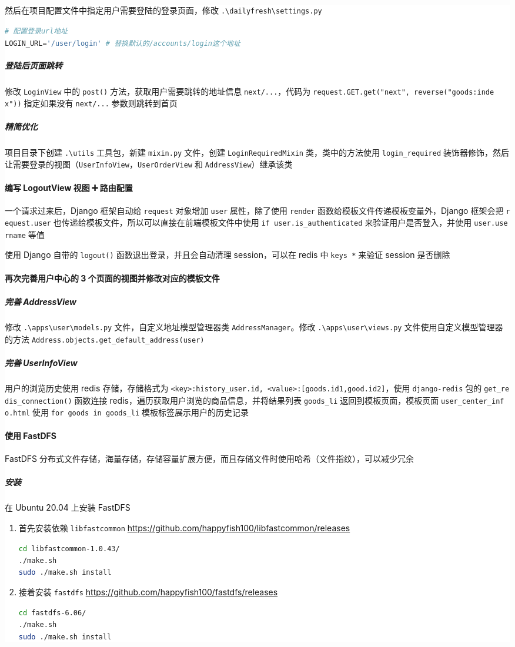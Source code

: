 然后在项目配置文件中指定用户需要登陆的登录页面，修改 `.\dailyfresh\settings.py`

``` python
# 配置登录url地址
LOGIN_URL='/user/login' # 替换默认的/accounts/login这个地址
```

##### 登陆后页面跳转

修改 `LoginView` 中的 `post()` 方法，获取用户需要跳转的地址信息 `next/...`，代码为 `request.GET.get("next", reverse("goods:index"))` 指定如果没有 `next/...` 参数则跳转到首页

##### 精简优化

项目目录下创建 `.\utils` 工具包，新建 `mixin.py` 文件，创建 `LoginRequiredMixin` 类，类中的方法使用 `login_required` 装饰器修饰，然后让需要登录的视图（`UserInfoView`，`UserOrderView` 和 `AddressView`）继承该类

#### 编写 LogoutView 视图 ➕ 路由配置

一个请求过来后，Django 框架自动给 `request` 对象增加 `user` 属性，除了使用 `render` 函数给模板文件传递模板变量外，Django 框架会把 `request.user` 也传递给模板文件，所以可以直接在前端模板文件中使用 `if user.is_authenticated` 来验证用户是否登入，并使用 `user.username` 等值

使用 Django 自带的 `logout()` 函数退出登录，并且会自动清理 session，可以在 redis 中 `keys *` 来验证 session 是否删除

#### 再次完善用户中心的 3 个页面的视图并修改对应的模板文件

##### 完善 AddressView

修改 `.\apps\user\models.py` 文件，自定义地址模型管理器类 `AddressManager`。修改 `.\apps\user\views.py` 文件使用自定义模型管理器的方法 `Address.objects.get_default_address(user)`

##### 完善 UserInfoView

用户的浏览历史使用 redis 存储，存储格式为 `<key>:history_user.id, <value>:[goods.id1,good.id2]`，使用 `django-redis` 包的 `get_redis_connection()` 函数连接 redis，遍历获取用户浏览的商品信息，并将结果列表 `goods_li` 返回到模板页面，模板页面 `user_center_info.html` 使用 `for goods in goods_li` 模板标签展示用户的历史记录

#### 使用 FastDFS

FastDFS 分布式文件存储，海量存储，存储容量扩展方便，而且存储文件时使用哈希（文件指纹），可以减少冗余

##### 安装

在 Ubuntu 20.04 上安装 FastDFS

1. 首先安装依赖 `libfastcommon` <https://github.com/happyfish100/libfastcommon/releases>

   ``` bash
   cd libfastcommon-1.0.43/
   ./make.sh
   sudo ./make.sh install
   ```

2. 接着安装 `fastdfs` <https://github.com/happyfish100/fastdfs/releases>

   ``` bash
   cd fastdfs-6.06/
   ./make.sh
   sudo ./make.sh install
   ```
